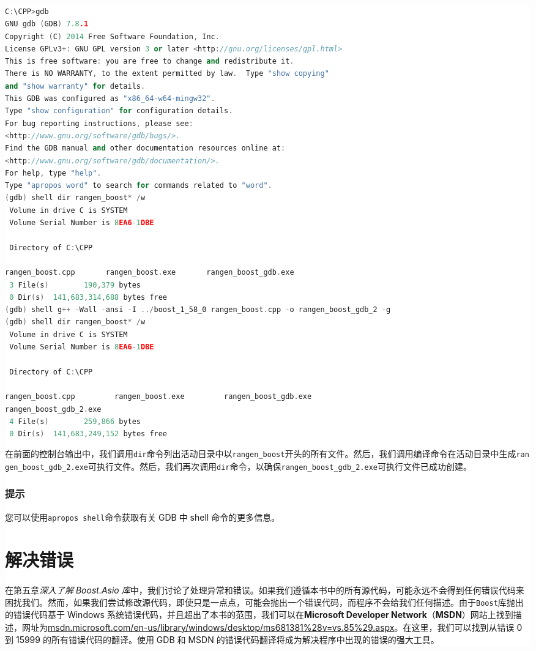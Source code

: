 ```cpp
C:\CPP>gdb
GNU gdb (GDB) 7.8.1
Copyright (C) 2014 Free Software Foundation, Inc.
License GPLv3+: GNU GPL version 3 or later <http://gnu.org/licenses/gpl.html>
This is free software: you are free to change and redistribute it.
There is NO WARRANTY, to the extent permitted by law.  Type "show copying"
and "show warranty" for details.
This GDB was configured as "x86_64-w64-mingw32".
Type "show configuration" for configuration details.
For bug reporting instructions, please see:
<http://www.gnu.org/software/gdb/bugs/>.
Find the GDB manual and other documentation resources online at:
<http://www.gnu.org/software/gdb/documentation/>.
For help, type "help".
Type "apropos word" to search for commands related to "word".
(gdb) shell dir rangen_boost* /w
 Volume in drive C is SYSTEM
 Volume Serial Number is 8EA6-1DBE

 Directory of C:\CPP

rangen_boost.cpp       rangen_boost.exe       rangen_boost_gdb.exe
 3 File(s)        190,379 bytes
 0 Dir(s)  141,683,314,688 bytes free
(gdb) shell g++ -Wall -ansi -I ../boost_1_58_0 rangen_boost.cpp -o rangen_boost_gdb_2 -g
(gdb) shell dir rangen_boost* /w
 Volume in drive C is SYSTEM
 Volume Serial Number is 8EA6-1DBE

 Directory of C:\CPP

rangen_boost.cpp         rangen_boost.exe         rangen_boost_gdb.exe
rangen_boost_gdb_2.exe
 4 File(s)        259,866 bytes
 0 Dir(s)  141,683,249,152 bytes free

```

在前面的控制台输出中，我们调用`dir`命令列出活动目录中以`rangen_boost`开头的所有文件。然后，我们调用编译命令在活动目录中生成`rangen_boost_gdb_2.exe`可执行文件。然后，我们再次调用`dir`命令，以确保`rangen_boost_gdb_2.exe`可执行文件已成功创建。

### 提示

您可以使用`apropos shell`命令获取有关 GDB 中 shell 命令的更多信息。

# 解决错误

在第五章*深入了解 Boost.Asio 库*中，我们讨论了处理异常和错误。如果我们遵循本书中的所有源代码，可能永远不会得到任何错误代码来困扰我们。然而，如果我们尝试修改源代码，即使只是一点点，可能会抛出一个错误代码，而程序不会给我们任何描述。由于`Boost`库抛出的错误代码基于 Windows 系统错误代码，并且超出了本书的范围，我们可以在**Microsoft Developer Network**（**MSDN**）网站上找到描述，网址为[msdn.microsoft.com/en-us/library/windows/desktop/ms681381%28v=vs.85%29.aspx](http://msdn.microsoft.com/en-us/library/windows/desktop/ms681381%28v=vs.85%29.aspx)。在这里，我们可以找到从错误 0 到 15999 的所有错误代码的翻译。使用 GDB 和 MSDN 的错误代码翻译将成为解决程序中出现的错误的强大工具。
